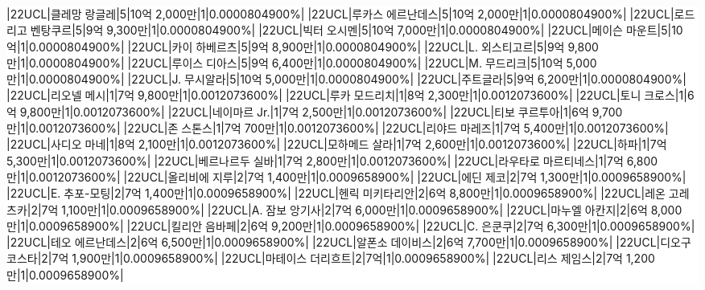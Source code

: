 |22UCL|클레망 랑글레|5|10억 2,000만|1|0.0000804900%|
|22UCL|루카스 에르난데스|5|10억 2,000만|1|0.0000804900%|
|22UCL|로드리고 벤탕쿠르|5|9억 9,300만|1|0.0000804900%|
|22UCL|빅터 오시멘|5|10억 7,000만|1|0.0000804900%|
|22UCL|메이슨 마운트|5|10억|1|0.0000804900%|
|22UCL|카이 하베르츠|5|9억 8,900만|1|0.0000804900%|
|22UCL|L. 외스티고르|5|9억 9,800만|1|0.0000804900%|
|22UCL|루이스 디아스|5|9억 6,400만|1|0.0000804900%|
|22UCL|M. 무드리크|5|10억 5,000만|1|0.0000804900%|
|22UCL|J. 무시알라|5|10억 5,000만|1|0.0000804900%|
|22UCL|주트글라|5|9억 6,200만|1|0.0000804900%|
|22UCL|리오넬 메시|1|7억 9,800만|1|0.0012073600%|
|22UCL|루카 모드리치|1|8억 2,300만|1|0.0012073600%|
|22UCL|토니 크로스|1|6억 9,800만|1|0.0012073600%|
|22UCL|네이마르 Jr.|1|7억 2,500만|1|0.0012073600%|
|22UCL|티보 쿠르투아|1|6억 9,700만|1|0.0012073600%|
|22UCL|존 스톤스|1|7억 700만|1|0.0012073600%|
|22UCL|리야드 마레즈|1|7억 5,400만|1|0.0012073600%|
|22UCL|사디오 마네|1|8억 2,100만|1|0.0012073600%|
|22UCL|모하메드 살라|1|7억 2,600만|1|0.0012073600%|
|22UCL|하파|1|7억 5,300만|1|0.0012073600%|
|22UCL|베르나르두 실바|1|7억 2,800만|1|0.0012073600%|
|22UCL|라우타로 마르티네스|1|7억 6,800만|1|0.0012073600%|
|22UCL|올리비에 지루|2|7억 1,400만|1|0.0009658900%|
|22UCL|에딘 제코|2|7억 1,300만|1|0.0009658900%|
|22UCL|E. 추포-모팅|2|7억 1,400만|1|0.0009658900%|
|22UCL|헨릭 미키타리안|2|6억 8,800만|1|0.0009658900%|
|22UCL|레온 고레츠카|2|7억 1,100만|1|0.0009658900%|
|22UCL|A. 잠보 앙기사|2|7억 6,000만|1|0.0009658900%|
|22UCL|마누엘 아칸지|2|6억 8,000만|1|0.0009658900%|
|22UCL|킬리안 음바페|2|6억 9,200만|1|0.0009658900%|
|22UCL|C. 은쿤쿠|2|7억 6,300만|1|0.0009658900%|
|22UCL|테오 에르난데스|2|6억 6,500만|1|0.0009658900%|
|22UCL|알폰소 데이비스|2|6억 7,700만|1|0.0009658900%|
|22UCL|디오구 코스타|2|7억 1,900만|1|0.0009658900%|
|22UCL|마테이스 더리흐트|2|7억|1|0.0009658900%|
|22UCL|리스 제임스|2|7억 1,200만|1|0.0009658900%|